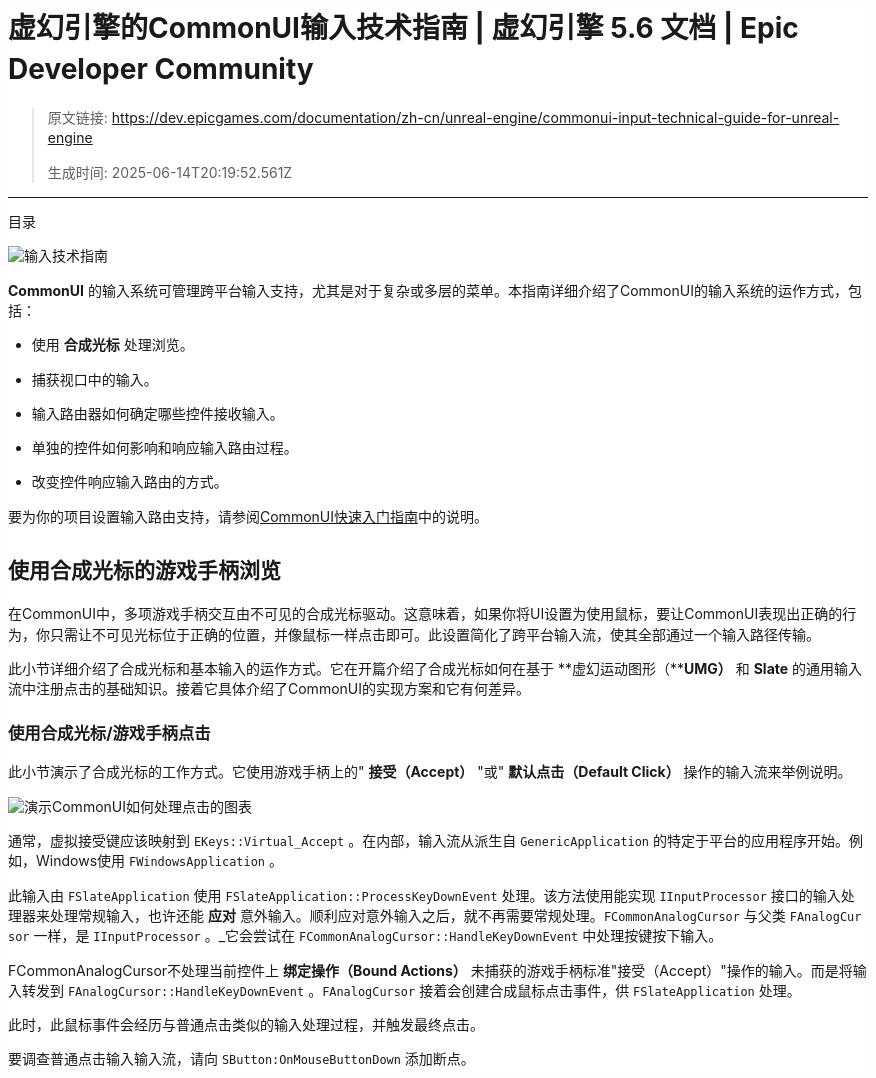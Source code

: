 # 虚幻引擎的CommonUI输入技术指南 | 虚幻引擎 5.6 文档 | Epic Developer Community

> 原文链接: https://dev.epicgames.com/documentation/zh-cn/unreal-engine/commonui-input-technical-guide-for-unreal-engine
> 
> 生成时间: 2025-06-14T20:19:52.561Z

---

目录

![输入技术指南](https://dev.epicgames.com/community/api/documentation/image/5fb6ca26-ae62-4e95-a2c3-8e35a0c779ee?resizing_type=fill&width=1920&height=335)

**CommonUI** 的输入系统可管理跨平台输入支持，尤其是对于复杂或多层的菜单。本指南详细介绍了CommonUI的输入系统的运作方式，包括：

-   使用 **合成光标** 处理浏览。
    
-   捕获视口中的输入。
    
-   输入路由器如何确定哪些控件接收输入。
    
-   单独的控件如何影响和响应输入路由过程。
    
-   改变控件响应输入路由的方式。
    

要为你的项目设置输入路由支持，请参阅[CommonUI快速入门指南](/documentation/zh-cn/unreal-engine/common-ui-quickstart-guide-for-unreal-engine)中的说明。

## 使用合成光标的游戏手柄浏览

在CommonUI中，多项游戏手柄交互由不可见的合成光标驱动。这意味着，如果你将UI设置为使用鼠标，要让CommonUI表现出正确的行为，你只需让不可见光标位于正确的位置，并像鼠标一样点击即可。此设置简化了跨平台输入流，使其全部通过一个输入路径传输。

此小节详细介绍了合成光标和基本输入的运作方式。它在开篇介绍了合成光标如何在基于 **虚幻运动图形（****UMG）** 和 **Slate** 的通用输入流中注册点击的基础知识。接着它具体介绍了CommonUI的实现方案和它有何差异。

### 使用合成光标/游戏手柄点击

此小节演示了合成光标的工作方式。它使用游戏手柄上的" **接受（Accept）** "或" **默认点击（Default Click）** 操作的输入流来举例说明。

![演示CommonUI如何处理点击的图表](https://d1iv7db44yhgxn.cloudfront.net/documentation/images/2be96a84-3beb-4bb1-bd04-b81e2ac45027/click-routing.png)

通常，虚拟接受键应该映射到 `EKeys::Virtual_Accept` 。在内部，输入流从派生自 `GenericApplication` 的特定于平台的应用程序开始。例如，Windows使用 `FWindowsApplication` 。

此输入由 `FSlateApplication` 使用 `FSlateApplication::ProcessKeyDownEvent` 处理。该方法使用能实现 `IInputProcessor` 接口的输入处理器来处理常规输入，也许还能 **应对** 意外输入。顺利应对意外输入之后，就不再需要常规处理。`FCommonAnalogCursor` 与父类 `FAnalogCursor` 一样，是 `IInputProcessor` 。\_它会尝试在 `FCommonAnalogCursor::HandleKeyDownEvent` 中处理按键按下输入。

FCommonAnalogCursor不处理当前控件上 **绑定操作（Bound Actions）** 未捕获的游戏手柄标准"接受（Accept）"操作的输入。而是将输入转发到 `FAnalogCursor::HandleKeyDownEvent` 。`FAnalogCursor` 接着会创建合成鼠标点击事件，供 `FSlateApplication` 处理。

此时，此鼠标事件会经历与普通点击类似的输入处理过程，并触发最终点击。

要调查普通点击输入输入流，请向 `SButton:OnMouseButtonDown` 添加断点。
